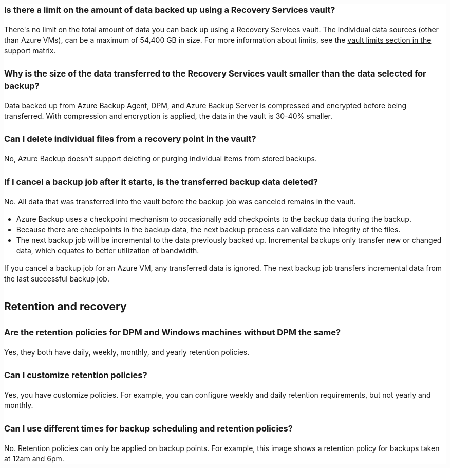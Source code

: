 ### Is there a limit on the amount of data backed up using a Recovery Services vault?

There's no limit on the total amount of data you can back up using a Recovery Services vault. The individual data sources (other than Azure VMs), can be a maximum of 54,400 GB in size. For more information about limits, see the [vault limits section in the support matrix](./backup-support-matrix.md#vault-support).

### Why is the size of the data transferred to the Recovery Services vault smaller than the data selected for backup?

Data backed up from Azure Backup Agent, DPM, and Azure Backup Server is compressed and encrypted before being transferred. With compression and encryption is applied, the data in the vault is 30-40% smaller.

### Can I delete individual files from a recovery point in the vault?

No, Azure Backup doesn't support deleting or purging individual items from stored backups.

### If I cancel a backup job after it starts, is the transferred backup data deleted?

No. All data that was transferred into the vault before the backup job was canceled remains in the vault.

- Azure Backup uses a checkpoint mechanism to occasionally add checkpoints to the backup data during the backup.
- Because there are checkpoints in the backup data, the next backup process can validate the integrity of the files.
- The next backup job will be incremental to the data previously backed up. Incremental backups only transfer new or changed data, which equates to better utilization of bandwidth.

If you cancel a backup job for an Azure VM, any transferred data is ignored. The next backup job transfers incremental data from the last successful backup job.

## Retention and recovery

### Are the retention policies for DPM and Windows machines without DPM the same?

Yes, they both have daily, weekly, monthly, and yearly retention policies.

### Can I customize retention policies?

Yes, you have customize policies. For example, you can configure weekly and daily retention requirements, but not yearly and monthly.

### Can I use different times for backup scheduling and retention policies?

No. Retention policies can only be applied on backup points. For example, this image shows a retention policy for backups taken at 12am and 6pm.
